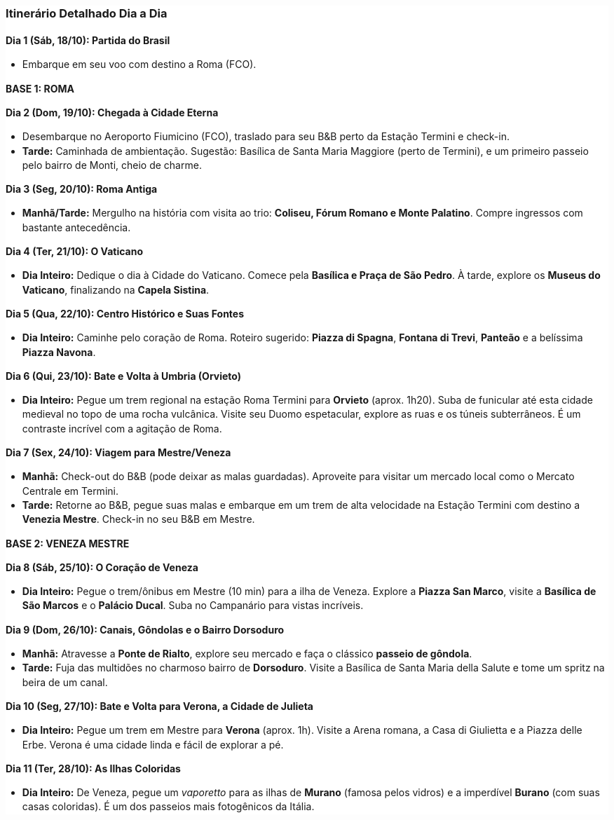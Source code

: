 ### **Itinerário Detalhado Dia a Dia**

**Dia 1 (Sáb, 18/10): Partida do Brasil**
*   Embarque em seu voo com destino a Roma (FCO).

**BASE 1: ROMA**

**Dia 2 (Dom, 19/10): Chegada à Cidade Eterna**
*   Desembarque no Aeroporto Fiumicino (FCO), traslado para seu B&B perto da Estação Termini e check-in.
*   **Tarde:** Caminhada de ambientação. Sugestão: Basílica de Santa Maria Maggiore (perto de Termini), e um primeiro passeio pelo bairro de Monti, cheio de charme.

**Dia 3 (Seg, 20/10): Roma Antiga**
*   **Manhã/Tarde:** Mergulho na história com visita ao trio: **Coliseu, Fórum Romano e Monte Palatino**. Compre ingressos com bastante antecedência.

**Dia 4 (Ter, 21/10): O Vaticano**
*   **Dia Inteiro:** Dedique o dia à Cidade do Vaticano. Comece pela **Basílica e Praça de São Pedro**. À tarde, explore os **Museus do Vaticano**, finalizando na **Capela Sistina**.

**Dia 5 (Qua, 22/10): Centro Histórico e Suas Fontes**
*   **Dia Inteiro:** Caminhe pelo coração de Roma. Roteiro sugerido: **Piazza di Spagna**, **Fontana di Trevi**, **Panteão** e a belíssima **Piazza Navona**.

**Dia 6 (Qui, 23/10): Bate e Volta à Umbria (Orvieto)**
*   **Dia Inteiro:** Pegue um trem regional na estação Roma Termini para **Orvieto** (aprox. 1h20). Suba de funicular até esta cidade medieval no topo de uma rocha vulcânica. Visite seu Duomo espetacular, explore as ruas e os túneis subterrâneos. É um contraste incrível com a agitação de Roma.

**Dia 7 (Sex, 24/10): Viagem para Mestre/Veneza**
*   **Manhã:** Check-out do B&B (pode deixar as malas guardadas). Aproveite para visitar um mercado local como o Mercato Centrale em Termini.
*   **Tarde:** Retorne ao B&B, pegue suas malas e embarque em um trem de alta velocidade na Estação Termini com destino a **Venezia Mestre**. Check-in no seu B&B em Mestre.

**BASE 2: VENEZA MESTRE**

**Dia 8 (Sáb, 25/10): O Coração de Veneza**
*   **Dia Inteiro:** Pegue o trem/ônibus em Mestre (10 min) para a ilha de Veneza. Explore a **Piazza San Marco**, visite a **Basílica de São Marcos** e o **Palácio Ducal**. Suba no Campanário para vistas incríveis.

**Dia 9 (Dom, 26/10): Canais, Gôndolas e o Bairro Dorsoduro**
*   **Manhã:** Atravesse a **Ponte de Rialto**, explore seu mercado e faça o clássico **passeio de gôndola**.
*   **Tarde:** Fuja das multidões no charmoso bairro de **Dorsoduro**. Visite a Basílica de Santa Maria della Salute e tome um spritz na beira de um canal.

**Dia 10 (Seg, 27/10): Bate e Volta para Verona, a Cidade de Julieta**
*   **Dia Inteiro:** Pegue um trem em Mestre para **Verona** (aprox. 1h). Visite a Arena romana, a Casa di Giulietta e a Piazza delle Erbe. Verona é uma cidade linda e fácil de explorar a pé.

**Dia 11 (Ter, 28/10): As Ilhas Coloridas**
*   **Dia Inteiro:** De Veneza, pegue um *vaporetto* para as ilhas de **Murano** (famosa pelos vidros) e a imperdível **Burano** (com suas casas coloridas). É um dos passeios mais fotogênicos da Itália.
